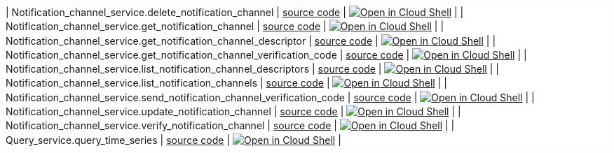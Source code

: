 | Notification_channel_service.delete_notification_channel | [source code](https://github.com/googleapis/google-cloud-node/blob/main/packages/google-cloud-monitoring/samples/generated/v3/notification_channel_service.delete_notification_channel.js) | [![Open in Cloud Shell][shell_img]](https://console.cloud.google.com/cloudshell/open?git_repo=https://github.com/googleapis/google-cloud-node&page=editor&open_in_editor=packages/google-cloud-monitoring/samples/generated/v3/notification_channel_service.delete_notification_channel.js,packages/google-cloud-monitoring/samples/README.md) |
| Notification_channel_service.get_notification_channel | [source code](https://github.com/googleapis/google-cloud-node/blob/main/packages/google-cloud-monitoring/samples/generated/v3/notification_channel_service.get_notification_channel.js) | [![Open in Cloud Shell][shell_img]](https://console.cloud.google.com/cloudshell/open?git_repo=https://github.com/googleapis/google-cloud-node&page=editor&open_in_editor=packages/google-cloud-monitoring/samples/generated/v3/notification_channel_service.get_notification_channel.js,packages/google-cloud-monitoring/samples/README.md) |
| Notification_channel_service.get_notification_channel_descriptor | [source code](https://github.com/googleapis/google-cloud-node/blob/main/packages/google-cloud-monitoring/samples/generated/v3/notification_channel_service.get_notification_channel_descriptor.js) | [![Open in Cloud Shell][shell_img]](https://console.cloud.google.com/cloudshell/open?git_repo=https://github.com/googleapis/google-cloud-node&page=editor&open_in_editor=packages/google-cloud-monitoring/samples/generated/v3/notification_channel_service.get_notification_channel_descriptor.js,packages/google-cloud-monitoring/samples/README.md) |
| Notification_channel_service.get_notification_channel_verification_code | [source code](https://github.com/googleapis/google-cloud-node/blob/main/packages/google-cloud-monitoring/samples/generated/v3/notification_channel_service.get_notification_channel_verification_code.js) | [![Open in Cloud Shell][shell_img]](https://console.cloud.google.com/cloudshell/open?git_repo=https://github.com/googleapis/google-cloud-node&page=editor&open_in_editor=packages/google-cloud-monitoring/samples/generated/v3/notification_channel_service.get_notification_channel_verification_code.js,packages/google-cloud-monitoring/samples/README.md) |
| Notification_channel_service.list_notification_channel_descriptors | [source code](https://github.com/googleapis/google-cloud-node/blob/main/packages/google-cloud-monitoring/samples/generated/v3/notification_channel_service.list_notification_channel_descriptors.js) | [![Open in Cloud Shell][shell_img]](https://console.cloud.google.com/cloudshell/open?git_repo=https://github.com/googleapis/google-cloud-node&page=editor&open_in_editor=packages/google-cloud-monitoring/samples/generated/v3/notification_channel_service.list_notification_channel_descriptors.js,packages/google-cloud-monitoring/samples/README.md) |
| Notification_channel_service.list_notification_channels | [source code](https://github.com/googleapis/google-cloud-node/blob/main/packages/google-cloud-monitoring/samples/generated/v3/notification_channel_service.list_notification_channels.js) | [![Open in Cloud Shell][shell_img]](https://console.cloud.google.com/cloudshell/open?git_repo=https://github.com/googleapis/google-cloud-node&page=editor&open_in_editor=packages/google-cloud-monitoring/samples/generated/v3/notification_channel_service.list_notification_channels.js,packages/google-cloud-monitoring/samples/README.md) |
| Notification_channel_service.send_notification_channel_verification_code | [source code](https://github.com/googleapis/google-cloud-node/blob/main/packages/google-cloud-monitoring/samples/generated/v3/notification_channel_service.send_notification_channel_verification_code.js) | [![Open in Cloud Shell][shell_img]](https://console.cloud.google.com/cloudshell/open?git_repo=https://github.com/googleapis/google-cloud-node&page=editor&open_in_editor=packages/google-cloud-monitoring/samples/generated/v3/notification_channel_service.send_notification_channel_verification_code.js,packages/google-cloud-monitoring/samples/README.md) |
| Notification_channel_service.update_notification_channel | [source code](https://github.com/googleapis/google-cloud-node/blob/main/packages/google-cloud-monitoring/samples/generated/v3/notification_channel_service.update_notification_channel.js) | [![Open in Cloud Shell][shell_img]](https://console.cloud.google.com/cloudshell/open?git_repo=https://github.com/googleapis/google-cloud-node&page=editor&open_in_editor=packages/google-cloud-monitoring/samples/generated/v3/notification_channel_service.update_notification_channel.js,packages/google-cloud-monitoring/samples/README.md) |
| Notification_channel_service.verify_notification_channel | [source code](https://github.com/googleapis/google-cloud-node/blob/main/packages/google-cloud-monitoring/samples/generated/v3/notification_channel_service.verify_notification_channel.js) | [![Open in Cloud Shell][shell_img]](https://console.cloud.google.com/cloudshell/open?git_repo=https://github.com/googleapis/google-cloud-node&page=editor&open_in_editor=packages/google-cloud-monitoring/samples/generated/v3/notification_channel_service.verify_notification_channel.js,packages/google-cloud-monitoring/samples/README.md) |
| Query_service.query_time_series | [source code](https://github.com/googleapis/google-cloud-node/blob/main/packages/google-cloud-monitoring/samples/generated/v3/query_service.query_time_series.js) | [![Open in Cloud Shell][shell_img]](https://console.cloud.google.com/cloudshell/open?git_repo=https://github.com/googleapis/google-cloud-node&page=editor&open_in_editor=packages/google-cloud-monitoring/samples/generated/v3/query_service.query_time_series.js,packages/google-cloud-monitoring/samples/README.md) |

[//]: # "partials.introduction"
[//]: # "This README.md file is auto-generated, all changes to this file will be lost."
[//]: # "To regenerate it, use `python -m synthtool`."
[explained]: https://cloud.google.com/apis/docs/client-libraries-explained
[launch_stages]: https://cloud.google.com/terms/launch-stages
[client-docs]: https://cloud.google.com/nodejs/docs/reference/monitoring/latest
[product-docs]: https://cloud.google.com/monitoring/docs
[shell_img]: https://gstatic.com/cloudssh/images/open-btn.png
[projects]: https://console.cloud.google.com/project
[billing]: https://support.google.com/cloud/answer/6293499#enable-billing
[enable_api]: https://console.cloud.google.com/flows/enableapi?apiid=monitoring.googleapis.com
[auth]: https://cloud.google.com/docs/authentication/external/set-up-adc-local